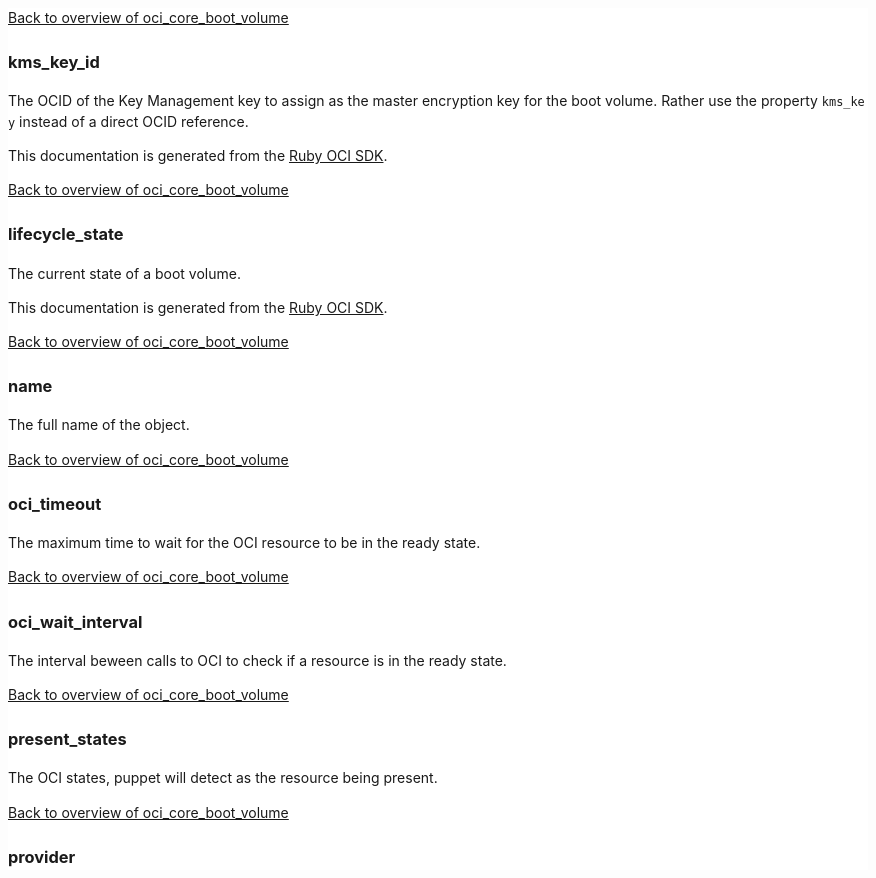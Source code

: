 

[Back to overview of oci_core_boot_volume](#attributes)

### kms_key_id<a name='oci_core_boot_volume_kms_key_id'>

  The OCID of the Key Management key to assign as the master encryption key
for the boot volume.
  Rather use the property `kms_key` instead of a direct OCID reference.

  This documentation is generated from the [Ruby OCI SDK](https://github.com/oracle/oci-ruby-sdk).



[Back to overview of oci_core_boot_volume](#attributes)

### lifecycle_state<a name='oci_core_boot_volume_lifecycle_state'>

The current state of a boot volume.

This documentation is generated from the [Ruby OCI SDK](https://github.com/oracle/oci-ruby-sdk).



[Back to overview of oci_core_boot_volume](#attributes)

### name<a name='oci_core_boot_volume_name'>

The full name of the object.



[Back to overview of oci_core_boot_volume](#attributes)

### oci_timeout<a name='oci_core_boot_volume_oci_timeout'>

The maximum time to wait for the OCI resource to be in the ready state.



[Back to overview of oci_core_boot_volume](#attributes)

### oci_wait_interval<a name='oci_core_boot_volume_oci_wait_interval'>

The interval beween calls to OCI to check if a resource is in the ready state.



[Back to overview of oci_core_boot_volume](#attributes)

### present_states<a name='oci_core_boot_volume_present_states'>

The OCI states, puppet will detect as the resource being present.



[Back to overview of oci_core_boot_volume](#attributes)

### provider<a name='oci_core_boot_volume_provider'>
